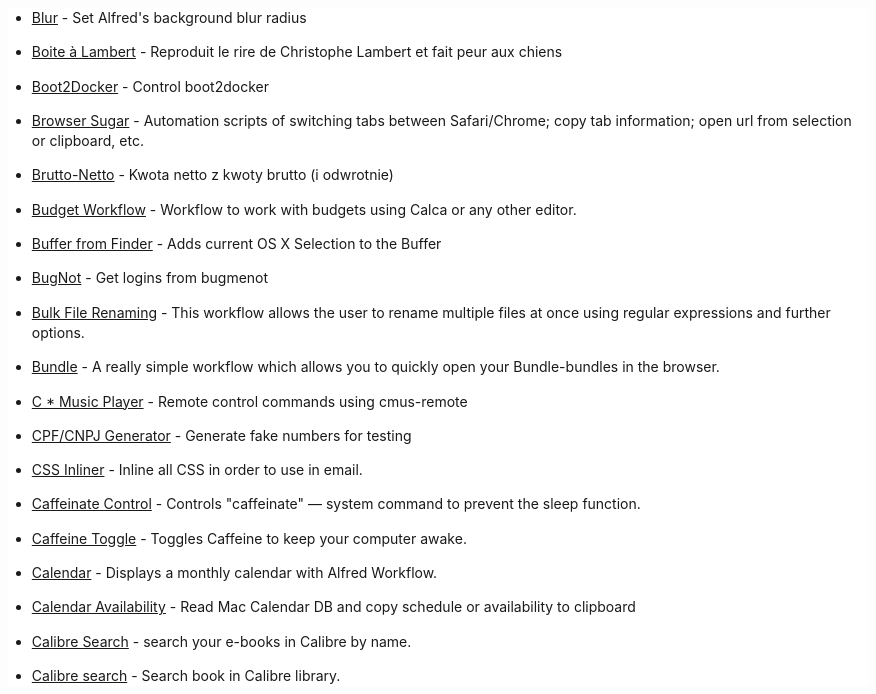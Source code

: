 * [Blur](https://github.com/packal/repository/raw/master/tylereich.blur/blur.alfredworkflow) - Set Alfred's background blur radius

* [Boite à Lambert](https://github.com/packal/repository/raw/master/me.valentinleveque.boitealambert/boite_a_lambert.alfredworkflow) - Reproduit le rire de Christophe Lambert et fait peur aux chiens

* [Boot2Docker](https://github.com/packal/repository/raw/master/com.alfredapp.moul.boot2docker/boot2docker.alfredworkflow) - Control boot2docker

* [Browser Sugar](https://github.com/packal/repository/raw/master/com.dearrrfish.browser-switcher-alfredworkflow/browser_sugar.alfredworkflow) - Automation scripts of switching tabs between Safari/Chrome; copy tab information; open url from selection or clipboard, etc.

* [Brutto-Netto](https://github.com/packal/repository/raw/master/com.hypode.bruttonetto/bruttonetto.alfredworkflow) - Kwota netto z kwoty brutto (i odwrotnie)

* [Budget Workflow](https://github.com/packal/repository/raw/master/com.customct.Budget/budgetworkflow.alfredworkflow) - Workflow to work with budgets using Calca or any other editor.

* [Buffer from Finder](https://github.com/packal/repository/raw/master/com.simona.bufferfromfinder/buffer_from_finder.alfredworkflow) - Adds current OS X Selection to the Buffer

* [BugNot](https://github.com/packal/repository/raw/master/com.vitorgalvao.alfred.bugnot/bugnot.alfredworkflow) - Get logins from bugmenot

* [Bulk File Renaming](https://github.com/packal/repository/raw/master/de.tobias-men.bulk-file-rename/bulk_file_renaming.alfredworkflow) - This workflow allows the user to rename multiple files at once using regular expressions and further options.

* [Bundle](https://github.com/packal/repository/raw/master/nl.wendelfelius.bundle/bundle.alfredworkflow) - A really simple workflow which allows you to quickly open your Bundle-bundles in the browser.

* [C * Music Player](https://github.com/packal/repository/raw/master/newtriks.cmus-remote/c_music_player.alfredworkflow) - Remote control commands using cmus-remote

* [CPF/CNPJ Generator](https://github.com/packal/repository/raw/master/com.gilbarbara.cpf-generator/cpf_cnpj_generator.alfredworkflow) - Generate fake numbers for testing

* [CSS Inliner](https://github.com/packal/repository/raw/master/com.numbbbbb/html-inline.alfredworkflow) - Inline all CSS in order to use in email.

* [Caffeinate Control](https://github.com/packal/repository/raw/master/com.shawn.patrick.rice.caffeinate.control/caffeinate_control.alfredworkflow) - Controls "caffeinate" — system command to prevent the sleep function.

* [Caffeine Toggle](https://github.com/packal/repository/raw/master/com.caffeine.toggle/caffeine_toggle.alfredworkflow) - Toggles Caffeine to keep your computer awake.

* [Calendar](https://github.com/packal/repository/raw/master/zmin.calendar/calendar.alfredworkflow) - Displays a monthly calendar with Alfred Workflow.

* [Calendar Availability](https://github.com/packal/repository/raw/master/kmarchand.calendar-avail/calendar_avail.alfredworkflow) - Read Mac Calendar DB and copy schedule or availability to clipboard

* [Calibre Search](https://github.com/packal/repository/raw/master/com.areo-collection/calibresearch.alfredworkflow) - search your e-books in Calibre by name.

* [Calibre search](https://github.com/packal/repository/raw/master/com.mpco.calibreSearch/calibre_search.alfredworkflow) - Search book in Calibre library.
